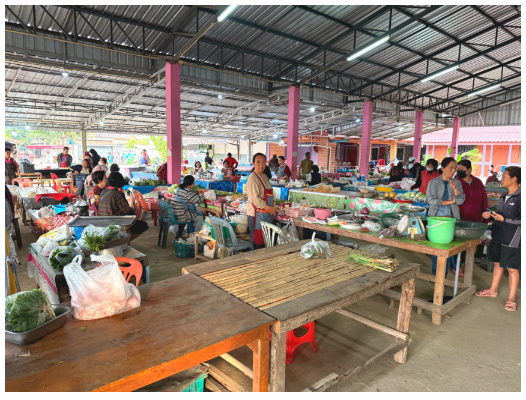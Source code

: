 <a href="20241124_007.JPG" target="_blank"><img src="20241124_007.JPG" alt="サンプル画像" width="900" /></a>